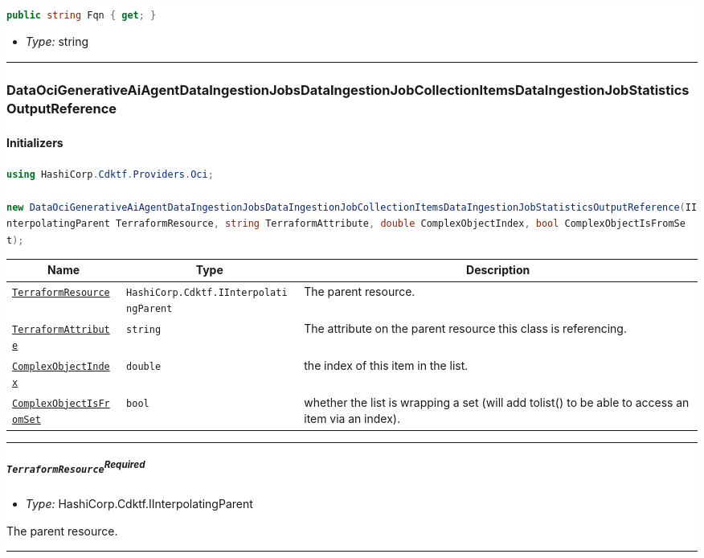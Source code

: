 ```csharp
public string Fqn { get; }
```

- *Type:* string

---


### DataOciGenerativeAiAgentDataIngestionJobsDataIngestionJobCollectionItemsDataIngestionJobStatisticsOutputReference <a name="DataOciGenerativeAiAgentDataIngestionJobsDataIngestionJobCollectionItemsDataIngestionJobStatisticsOutputReference" id="rhizo-co-terraform-provider-oci.dataOciGenerativeAiAgentDataIngestionJobs.DataOciGenerativeAiAgentDataIngestionJobsDataIngestionJobCollectionItemsDataIngestionJobStatisticsOutputReference"></a>

#### Initializers <a name="Initializers" id="rhizo-co-terraform-provider-oci.dataOciGenerativeAiAgentDataIngestionJobs.DataOciGenerativeAiAgentDataIngestionJobsDataIngestionJobCollectionItemsDataIngestionJobStatisticsOutputReference.Initializer"></a>

```csharp
using HashiCorp.Cdktf.Providers.Oci;

new DataOciGenerativeAiAgentDataIngestionJobsDataIngestionJobCollectionItemsDataIngestionJobStatisticsOutputReference(IInterpolatingParent TerraformResource, string TerraformAttribute, double ComplexObjectIndex, bool ComplexObjectIsFromSet);
```

| **Name** | **Type** | **Description** |
| --- | --- | --- |
| <code><a href="#rhizo-co-terraform-provider-oci.dataOciGenerativeAiAgentDataIngestionJobs.DataOciGenerativeAiAgentDataIngestionJobsDataIngestionJobCollectionItemsDataIngestionJobStatisticsOutputReference.Initializer.parameter.terraformResource">TerraformResource</a></code> | <code>HashiCorp.Cdktf.IInterpolatingParent</code> | The parent resource. |
| <code><a href="#rhizo-co-terraform-provider-oci.dataOciGenerativeAiAgentDataIngestionJobs.DataOciGenerativeAiAgentDataIngestionJobsDataIngestionJobCollectionItemsDataIngestionJobStatisticsOutputReference.Initializer.parameter.terraformAttribute">TerraformAttribute</a></code> | <code>string</code> | The attribute on the parent resource this class is referencing. |
| <code><a href="#rhizo-co-terraform-provider-oci.dataOciGenerativeAiAgentDataIngestionJobs.DataOciGenerativeAiAgentDataIngestionJobsDataIngestionJobCollectionItemsDataIngestionJobStatisticsOutputReference.Initializer.parameter.complexObjectIndex">ComplexObjectIndex</a></code> | <code>double</code> | the index of this item in the list. |
| <code><a href="#rhizo-co-terraform-provider-oci.dataOciGenerativeAiAgentDataIngestionJobs.DataOciGenerativeAiAgentDataIngestionJobsDataIngestionJobCollectionItemsDataIngestionJobStatisticsOutputReference.Initializer.parameter.complexObjectIsFromSet">ComplexObjectIsFromSet</a></code> | <code>bool</code> | whether the list is wrapping a set (will add tolist() to be able to access an item via an index). |

---

##### `TerraformResource`<sup>Required</sup> <a name="TerraformResource" id="rhizo-co-terraform-provider-oci.dataOciGenerativeAiAgentDataIngestionJobs.DataOciGenerativeAiAgentDataIngestionJobsDataIngestionJobCollectionItemsDataIngestionJobStatisticsOutputReference.Initializer.parameter.terraformResource"></a>

- *Type:* HashiCorp.Cdktf.IInterpolatingParent

The parent resource.

---
